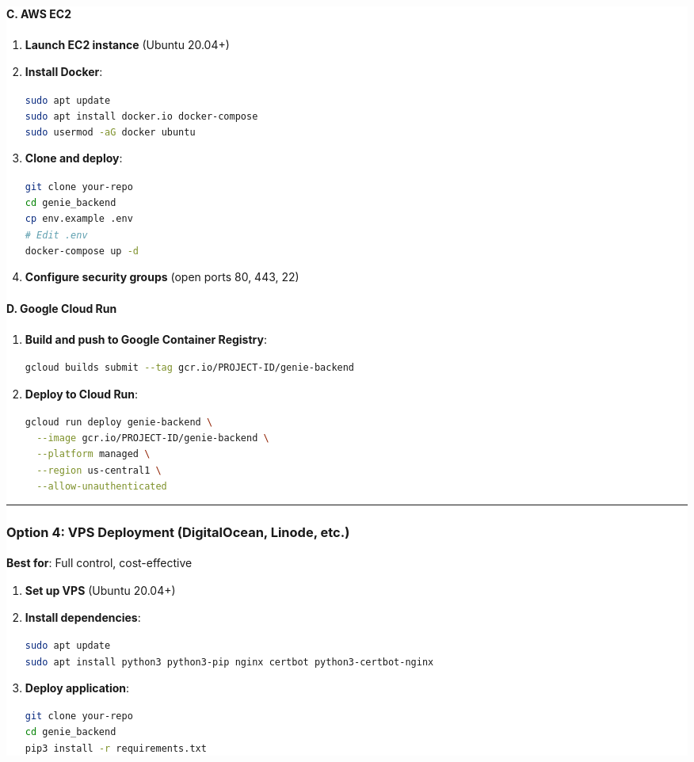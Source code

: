 #### C. AWS EC2

1. **Launch EC2 instance** (Ubuntu 20.04+)
2. **Install Docker**:
   ```bash
   sudo apt update
   sudo apt install docker.io docker-compose
   sudo usermod -aG docker ubuntu
   ```

3. **Clone and deploy**:
   ```bash
   git clone your-repo
   cd genie_backend
   cp env.example .env
   # Edit .env
   docker-compose up -d
   ```

4. **Configure security groups** (open ports 80, 443, 22)

#### D. Google Cloud Run

1. **Build and push to Google Container Registry**:
   ```bash
   gcloud builds submit --tag gcr.io/PROJECT-ID/genie-backend
   ```

2. **Deploy to Cloud Run**:
   ```bash
   gcloud run deploy genie-backend \
     --image gcr.io/PROJECT-ID/genie-backend \
     --platform managed \
     --region us-central1 \
     --allow-unauthenticated
   ```

---

### Option 4: VPS Deployment (DigitalOcean, Linode, etc.)

**Best for**: Full control, cost-effective

1. **Set up VPS** (Ubuntu 20.04+)
2. **Install dependencies**:
   ```bash
   sudo apt update
   sudo apt install python3 python3-pip nginx certbot python3-certbot-nginx
   ```

3. **Deploy application**:
   ```bash
   git clone your-repo
   cd genie_backend
   pip3 install -r requirements.txt
   ```
